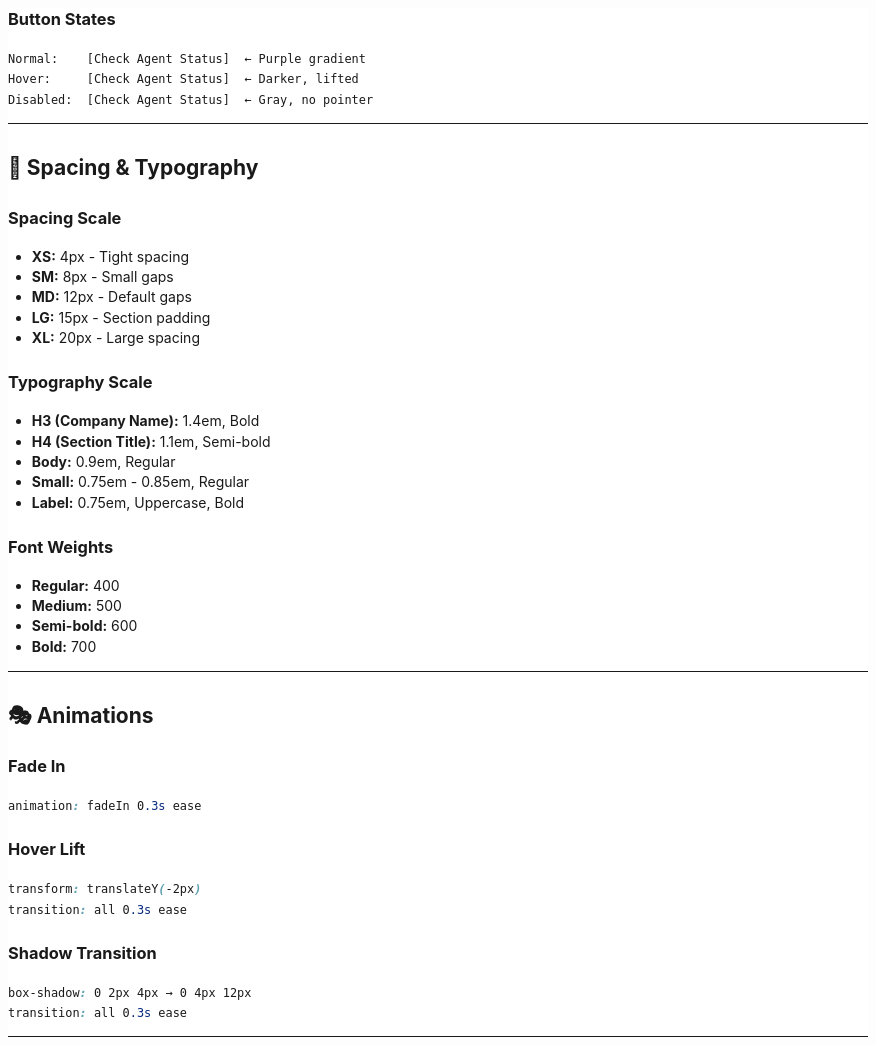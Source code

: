 ### Button States
```
Normal:    [Check Agent Status]  ← Purple gradient
Hover:     [Check Agent Status]  ← Darker, lifted
Disabled:  [Check Agent Status]  ← Gray, no pointer
```

---

## 📐 Spacing & Typography

### Spacing Scale
- **XS:** 4px - Tight spacing
- **SM:** 8px - Small gaps
- **MD:** 12px - Default gaps
- **LG:** 15px - Section padding
- **XL:** 20px - Large spacing

### Typography Scale
- **H3 (Company Name):** 1.4em, Bold
- **H4 (Section Title):** 1.1em, Semi-bold
- **Body:** 0.9em, Regular
- **Small:** 0.75em - 0.85em, Regular
- **Label:** 0.75em, Uppercase, Bold

### Font Weights
- **Regular:** 400
- **Medium:** 500
- **Semi-bold:** 600
- **Bold:** 700

---

## 🎭 Animations

### Fade In
```css
animation: fadeIn 0.3s ease
```

### Hover Lift
```css
transform: translateY(-2px)
transition: all 0.3s ease
```

### Shadow Transition
```css
box-shadow: 0 2px 4px → 0 4px 12px
transition: all 0.3s ease
```

---
